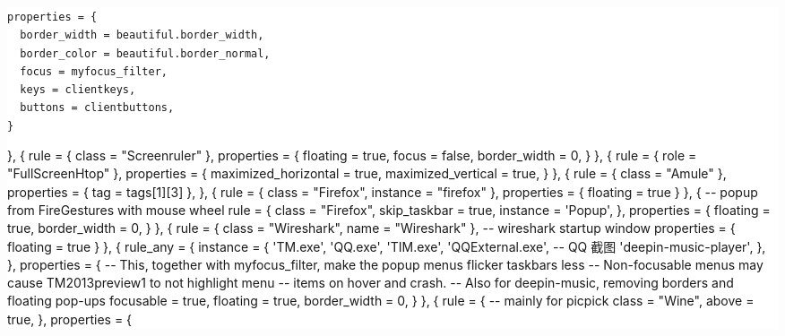     properties = {
      border_width = beautiful.border_width,
      border_color = beautiful.border_normal,
      focus = myfocus_filter,
      keys = clientkeys,
      buttons = clientbuttons,
    }
  }, {
    rule = { class = "Screenruler" },
    properties = {
      floating = true,
      focus = false,
      border_width = 0,
    }
  }, {
    rule = { role = "FullScreenHtop" },
    properties = {
      maximized_horizontal = true,
      maximized_vertical = true,
    }
  }, {
    rule = { class = "Amule" },
    properties = { tag = tags[1][3] },
  }, {
    rule = { class = "Firefox", instance = "firefox" },
    properties = { floating = true }
  }, {
    -- popup from FireGestures with mouse wheel
    rule = {
      class = "Firefox",
      skip_taskbar = true,
      instance = 'Popup',
    },
    properties = {
      floating = true,
      border_width = 0,
    }
  }, {
    rule = { class = "Wireshark", name = "Wireshark" }, -- wireshark startup window
    properties = { floating = true }
  }, {
    rule_any = {
      instance = {
          'TM.exe', 'QQ.exe', 'TIM.exe',
          'QQExternal.exe', -- QQ 截图
          'deepin-music-player',
      },
    },
    properties = {
      -- This, together with myfocus_filter, make the popup menus flicker taskbars less
      -- Non-focusable menus may cause TM2013preview1 to not highlight menu
      -- items on hover and crash.
      -- Also for deepin-music, removing borders and floating pop-ups
      focusable = true,
      floating = true,
      border_width = 0,
    }
  }, {
    rule = {
      -- mainly for picpick
      class = "Wine",
      above = true,
    },
    properties = {